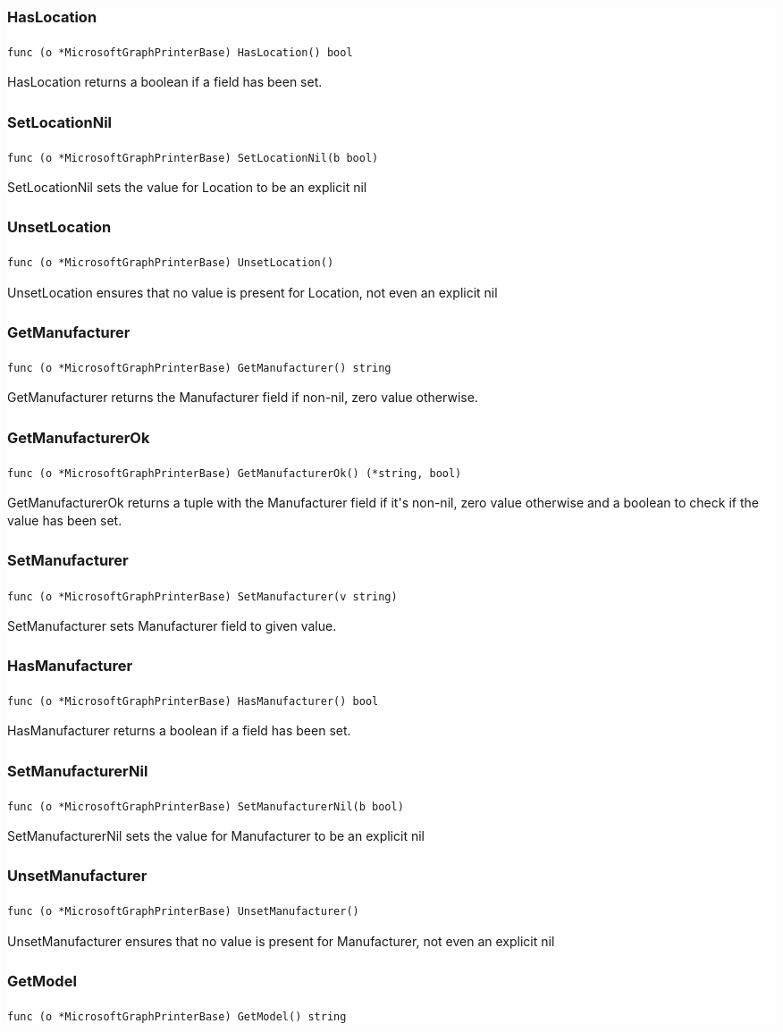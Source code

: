 ### HasLocation

`func (o *MicrosoftGraphPrinterBase) HasLocation() bool`

HasLocation returns a boolean if a field has been set.

### SetLocationNil

`func (o *MicrosoftGraphPrinterBase) SetLocationNil(b bool)`

 SetLocationNil sets the value for Location to be an explicit nil

### UnsetLocation
`func (o *MicrosoftGraphPrinterBase) UnsetLocation()`

UnsetLocation ensures that no value is present for Location, not even an explicit nil
### GetManufacturer

`func (o *MicrosoftGraphPrinterBase) GetManufacturer() string`

GetManufacturer returns the Manufacturer field if non-nil, zero value otherwise.

### GetManufacturerOk

`func (o *MicrosoftGraphPrinterBase) GetManufacturerOk() (*string, bool)`

GetManufacturerOk returns a tuple with the Manufacturer field if it's non-nil, zero value otherwise
and a boolean to check if the value has been set.

### SetManufacturer

`func (o *MicrosoftGraphPrinterBase) SetManufacturer(v string)`

SetManufacturer sets Manufacturer field to given value.

### HasManufacturer

`func (o *MicrosoftGraphPrinterBase) HasManufacturer() bool`

HasManufacturer returns a boolean if a field has been set.

### SetManufacturerNil

`func (o *MicrosoftGraphPrinterBase) SetManufacturerNil(b bool)`

 SetManufacturerNil sets the value for Manufacturer to be an explicit nil

### UnsetManufacturer
`func (o *MicrosoftGraphPrinterBase) UnsetManufacturer()`

UnsetManufacturer ensures that no value is present for Manufacturer, not even an explicit nil
### GetModel

`func (o *MicrosoftGraphPrinterBase) GetModel() string`
